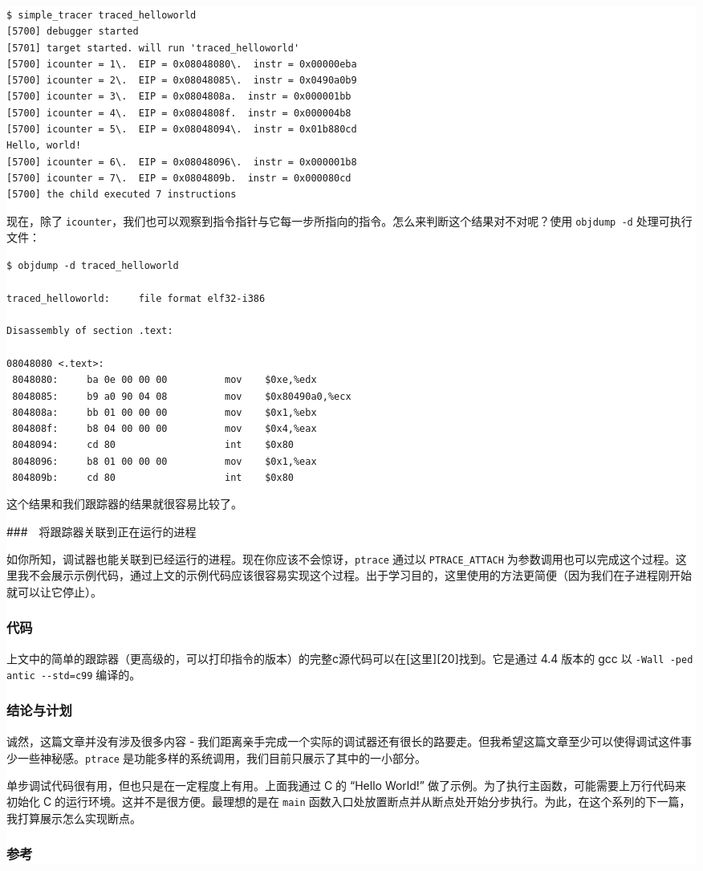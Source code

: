 ```
$ simple_tracer traced_helloworld
[5700] debugger started
[5701] target started. will run 'traced_helloworld'
[5700] icounter = 1\.  EIP = 0x08048080\.  instr = 0x00000eba
[5700] icounter = 2\.  EIP = 0x08048085\.  instr = 0x0490a0b9
[5700] icounter = 3\.  EIP = 0x0804808a.  instr = 0x000001bb
[5700] icounter = 4\.  EIP = 0x0804808f.  instr = 0x000004b8
[5700] icounter = 5\.  EIP = 0x08048094\.  instr = 0x01b880cd
Hello, world!
[5700] icounter = 6\.  EIP = 0x08048096\.  instr = 0x000001b8
[5700] icounter = 7\.  EIP = 0x0804809b.  instr = 0x000080cd
[5700] the child executed 7 instructions
```


现在，除了 `icounter`，我们也可以观察到指令指针与它每一步所指向的指令。怎么来判断这个结果对不对呢？使用 `objdump -d` 处理可执行文件：

```
$ objdump -d traced_helloworld

traced_helloworld:     file format elf32-i386

Disassembly of section .text:

08048080 <.text>:
 8048080:     ba 0e 00 00 00          mov    $0xe,%edx
 8048085:     b9 a0 90 04 08          mov    $0x80490a0,%ecx
 804808a:     bb 01 00 00 00          mov    $0x1,%ebx
 804808f:     b8 04 00 00 00          mov    $0x4,%eax
 8048094:     cd 80                   int    $0x80
 8048096:     b8 01 00 00 00          mov    $0x1,%eax
 804809b:     cd 80                   int    $0x80
```

这个结果和我们跟踪器的结果就很容易比较了。

###　将跟踪器关联到正在运行的进程

如你所知，调试器也能关联到已经运行的进程。现在你应该不会惊讶，`ptrace` 通过以 `PTRACE_ATTACH` 为参数调用也可以完成这个过程。这里我不会展示示例代码，通过上文的示例代码应该很容易实现这个过程。出于学习目的，这里使用的方法更简便（因为我们在子进程刚开始就可以让它停止）。

### 代码

上文中的简单的跟踪器（更高级的，可以打印指令的版本）的完整c源代码可以在[这里][20]找到。它是通过 4.4 版本的 gcc 以 `-Wall -pedantic --std=c99` 编译的。 

### 结论与计划

诚然，这篇文章并没有涉及很多内容 - 我们距离亲手完成一个实际的调试器还有很长的路要走。但我希望这篇文章至少可以使得调试这件事少一些神秘感。`ptrace` 是功能多样的系统调用，我们目前只展示了其中的一小部分。

单步调试代码很有用，但也只是在一定程度上有用。上面我通过 C 的 “Hello World!” 做了示例。为了执行主函数，可能需要上万行代码来初始化 C 的运行环境。这并不是很方便。最理想的是在 `main` 函数入口处放置断点并从断点处开始分步执行。为此，在这个系列的下一篇，我打算展示怎么实现断点。

### 参考
